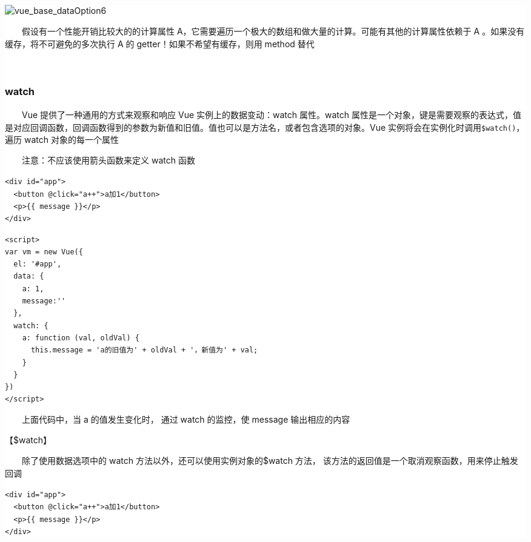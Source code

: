 ![vue_base_dataOption6](https://pic.xiaohuochai.site/blog/vue_base_dataOption6.gif)

&emsp;&emsp;假设有一个性能开销比较大的的计算属性 A，它需要遍历一个极大的数组和做大量的计算。可能有其他的计算属性依赖于&nbsp;A&nbsp;。如果没有缓存，将不可避免的多次执行 A 的 getter！如果不希望有缓存，则用 method 替代

&nbsp;

### watch

&emsp;&emsp;Vue 提供了一种通用的方式来观察和响应 Vue 实例上的数据变动：watch 属性。watch 属性是一个对象，键是需要观察的表达式，值是对应回调函数，回调函数得到的参数为新值和旧值。值也可以是方法名，或者包含选项的对象。Vue 实例将会在实例化时调用`$watch()`，遍历 watch 对象的每一个属性

&emsp;&emsp;注意：不应该使用箭头函数来定义 watch 函数



```
<div id="app">
  <button @click="a++">a加1</button>
  <p>{{ message }}</p>
</div>
```



```
<script>
var vm = new Vue({
  el: '#app',
  data: {
    a: 1,
    message:''
  },
  watch: {
    a: function (val, oldVal) {
      this.message = 'a的旧值为' + oldVal + '，新值为' + val;
    }
  }
})
</script>
```

&emsp;&emsp;上面代码中，当 a 的值发生变化时， 通过 watch 的监控，使 message 输出相应的内容

<iframe src="https://demo.xiaohuochai.site/vue/base/b1.html" frameborder="0" width="320" height="100"></iframe>

【$watch】

&emsp;&emsp;除了使用数据选项中的 watch 方法以外，还可以使用实例对象的$watch 方法，&nbsp;该方法的返回值是一个取消观察函数，用来停止触发回调



```
<div id="app">
  <button @click="a++">a加1</button>
  <p>{{ message }}</p>
</div>
```
